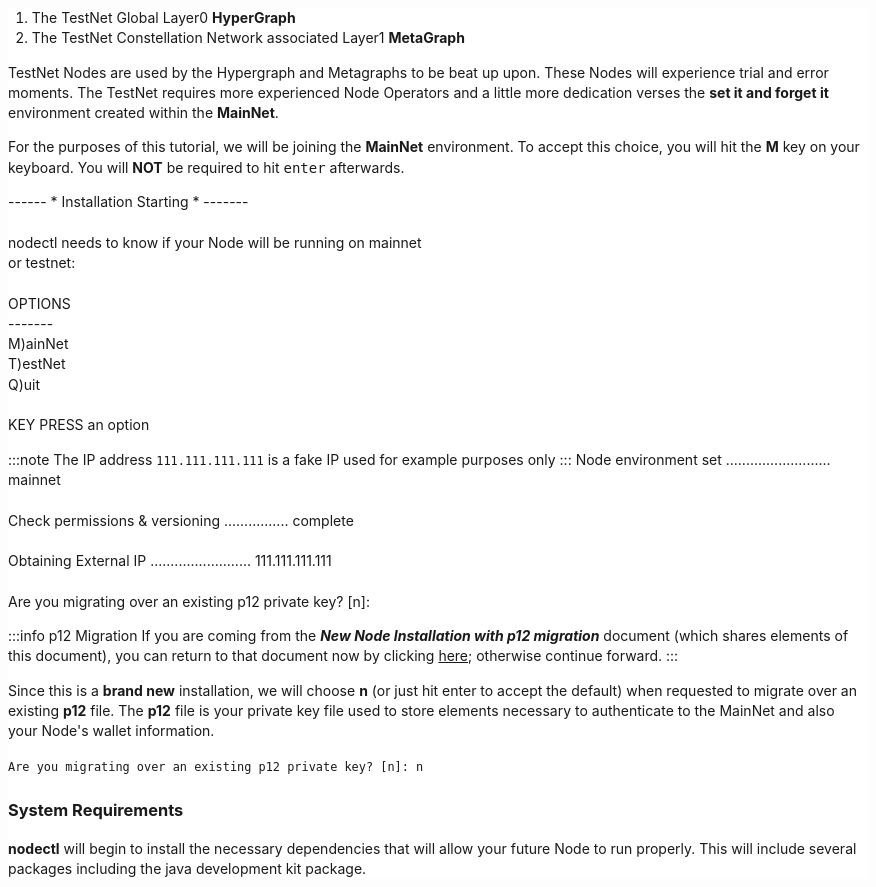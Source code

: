 1. The TestNet Global Layer0 **HyperGraph**
2. The TestNet Constellation Network associated Layer1 **MetaGraph**

TestNet Nodes are used by the Hypergraph and Metagraphs to be beat up upon.  These Nodes will experience trial and error moments.  The TestNet requires more experienced Node Operators and a little more dedication verses the **set it and forget it** environment created within the **MainNet**.

For the purposes of this tutorial, we will be joining the **MainNet** environment.  To accept this choice, you will hit the **M** key on your keyboard.  You will **NOT** be required to hit <kbd>enter</kbd> afterwards.

<MacWindow>
------ * Installation Starting * -------<br />
<br />
  nodectl needs to know if your Node will be running on mainnet <br />
  or testnet: <br />
<br />
  OPTIONS<br />
  -------<br />
  M)ainNet <br />
  T)estNet <br />
  Q)uit <br />
<br />
  KEY PRESS an option<br />
</MacWindow>

:::note
The IP address `111.111.111.111` is a fake IP used for example purposes only
:::
<MacWindow>
 Node environment set .......................... mainnet<br />                                                         
  Check permissions & versioning ................ complete<br />                                                                      
  Obtaining External IP ......................... 111.111.111.111<br />                                                                
  Are you migrating over an existing p12 private key? [n]:<br />
</MacWindow>

:::info p12 Migration
If you are coming from the ***New Node Installation with p12 migration*** document (which shares elements of this document), you can return to that document now by clicking [here](./nodectlInstallMigrate.md#import-p12-file); otherwise continue forward.
:::

 Since this is a **brand new** installation, we will choose **n** (or just hit enter to accept the default) when requested to migrate over an existing **p12** file.  The **p12** file is your private key file used to store elements necessary to authenticate to the MainNet and also your Node's wallet information.

```
Are you migrating over an existing p12 private key? [n]: n
```

### System Requirements
**nodectl** will begin to install the necessary dependencies that will allow your future Node to run properly.  This will include several packages including the java development kit package.  
